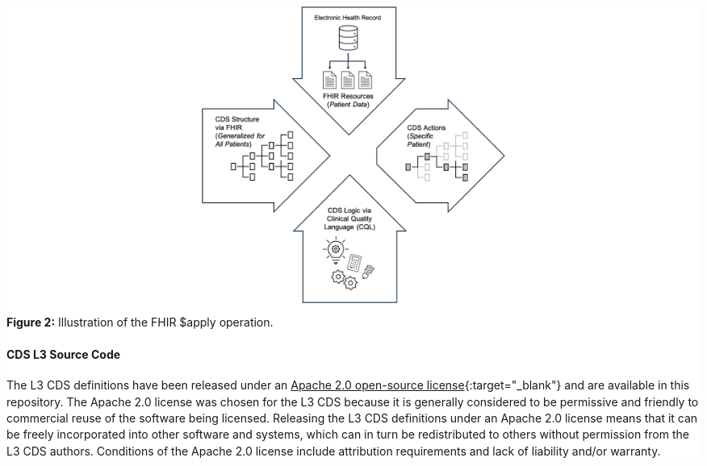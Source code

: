   <img src="image3.png" alt="Alt text" style="width:3.92in;height:3.83in; display: block; margin: 0 auto;">
  <p><strong>Figure 2:</strong> Illustration of the FHIR $apply operation.</p>
</div>


#### CDS L3 Source Code

The L3 CDS definitions have been released under an [Apache 2.0
open-source license](https://www.apache.org/licenses/LICENSE-2.0){:target="_blank"} and
are available in this repository. The Apache 2.0 license was chosen for
the L3 CDS because it is generally considered to be permissive and
friendly to commercial reuse of the software being licensed. Releasing
the L3 CDS definitions under an Apache 2.0 license means that it can be
freely incorporated into other software and systems, which can in turn
be redistributed to others without permission from the L3 CDS authors.
Conditions of the Apache 2.0 license include attribution requirements
and lack of liability and/or warranty.
